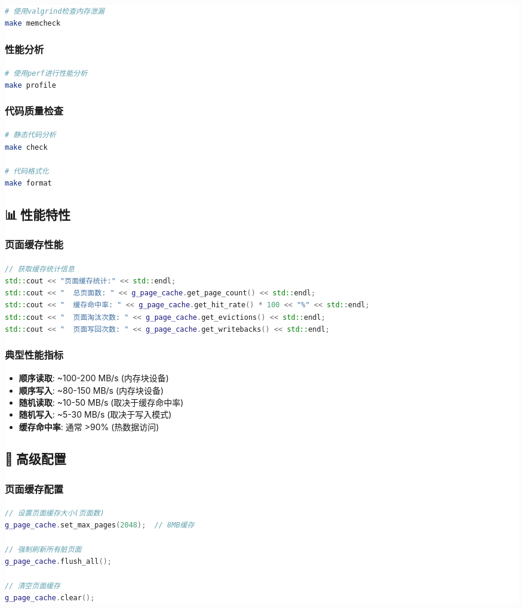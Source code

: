```bash
# 使用valgrind检查内存泄漏
make memcheck
```

### 性能分析

```bash
# 使用perf进行性能分析
make profile
```

### 代码质量检查

```bash
# 静态代码分析
make check

# 代码格式化
make format
```

## 📊 性能特性

### 页面缓存性能

```cpp
// 获取缓存统计信息
std::cout << "页面缓存统计:" << std::endl;
std::cout << "  总页面数: " << g_page_cache.get_page_count() << std::endl;
std::cout << "  缓存命中率: " << g_page_cache.get_hit_rate() * 100 << "%" << std::endl;
std::cout << "  页面淘汰次数: " << g_page_cache.get_evictions() << std::endl;
std::cout << "  页面写回次数: " << g_page_cache.get_writebacks() << std::endl;
```

### 典型性能指标

- **顺序读取**: ~100-200 MB/s (内存块设备)
- **顺序写入**: ~80-150 MB/s (内存块设备)
- **随机读取**: ~10-50 MB/s (取决于缓存命中率)
- **随机写入**: ~5-30 MB/s (取决于写入模式)
- **缓存命中率**: 通常 >90% (热数据访问)

## 🔧 高级配置

### 页面缓存配置

```cpp
// 设置页面缓存大小(页面数)
g_page_cache.set_max_pages(2048);  // 8MB缓存

// 强制刷新所有脏页面
g_page_cache.flush_all();

// 清空页面缓存
g_page_cache.clear();
```
